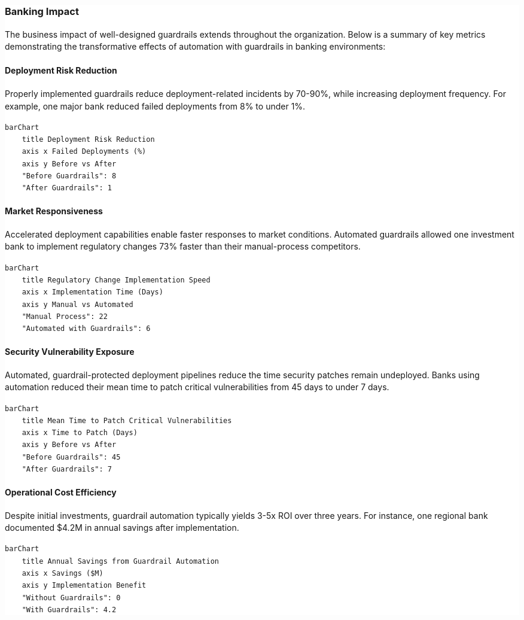 ### Banking Impact

The business impact of well-designed guardrails extends throughout the organization. Below is a summary of key metrics demonstrating the transformative effects of automation with guardrails in banking environments:

#### Deployment Risk Reduction

Properly implemented guardrails reduce deployment-related incidents by 70-90%, while increasing deployment frequency. For example, one major bank reduced failed deployments from 8% to under 1%.

```mermaid
barChart
    title Deployment Risk Reduction
    axis x Failed Deployments (%)
    axis y Before vs After
    "Before Guardrails": 8
    "After Guardrails": 1
```

#### Market Responsiveness

Accelerated deployment capabilities enable faster responses to market conditions. Automated guardrails allowed one investment bank to implement regulatory changes 73% faster than their manual-process competitors.

```mermaid
barChart
    title Regulatory Change Implementation Speed
    axis x Implementation Time (Days)
    axis y Manual vs Automated
    "Manual Process": 22
    "Automated with Guardrails": 6
```

#### Security Vulnerability Exposure

Automated, guardrail-protected deployment pipelines reduce the time security patches remain undeployed. Banks using automation reduced their mean time to patch critical vulnerabilities from 45 days to under 7 days.

```mermaid
barChart
    title Mean Time to Patch Critical Vulnerabilities
    axis x Time to Patch (Days)
    axis y Before vs After
    "Before Guardrails": 45
    "After Guardrails": 7
```

#### Operational Cost Efficiency

Despite initial investments, guardrail automation typically yields 3-5x ROI over three years. For instance, one regional bank documented $4.2M in annual savings after implementation.

```mermaid
barChart
    title Annual Savings from Guardrail Automation
    axis x Savings ($M)
    axis y Implementation Benefit
    "Without Guardrails": 0
    "With Guardrails": 4.2
```
